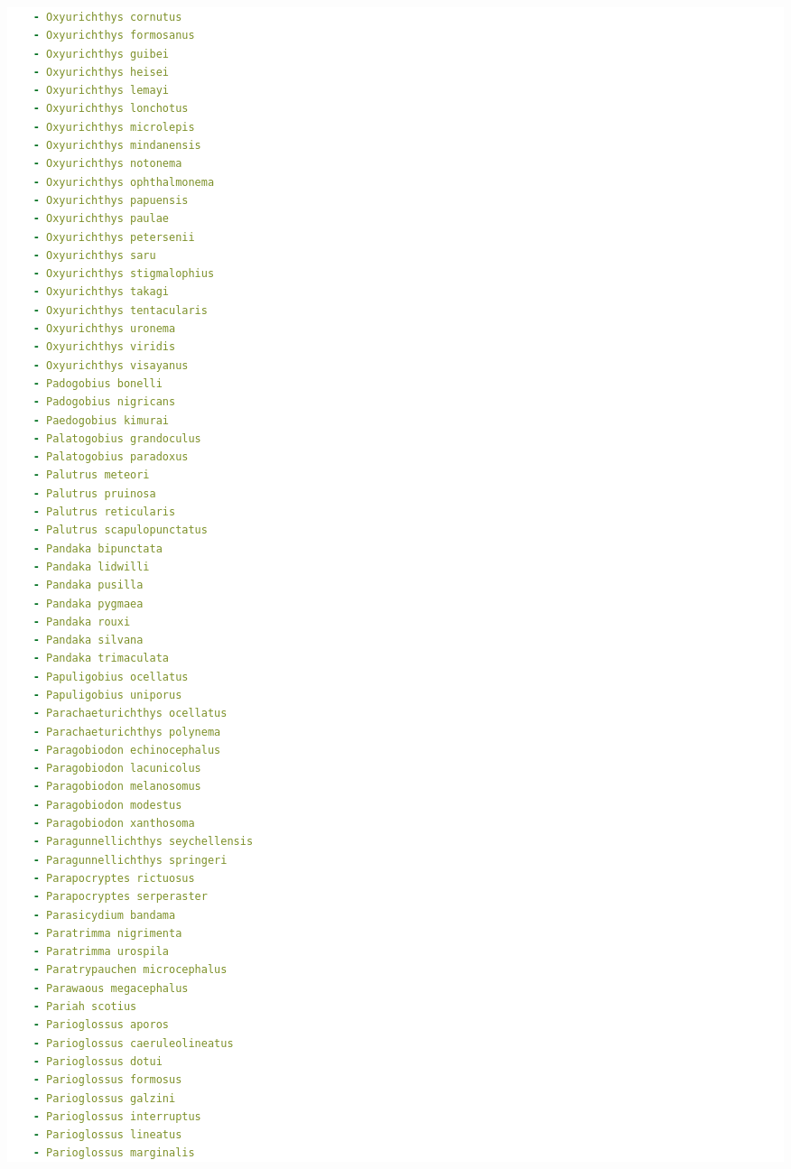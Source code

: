 ```yaml
    - Oxyurichthys cornutus
    - Oxyurichthys formosanus
    - Oxyurichthys guibei
    - Oxyurichthys heisei
    - Oxyurichthys lemayi
    - Oxyurichthys lonchotus
    - Oxyurichthys microlepis
    - Oxyurichthys mindanensis
    - Oxyurichthys notonema
    - Oxyurichthys ophthalmonema
    - Oxyurichthys papuensis
    - Oxyurichthys paulae
    - Oxyurichthys petersenii
    - Oxyurichthys saru
    - Oxyurichthys stigmalophius
    - Oxyurichthys takagi
    - Oxyurichthys tentacularis
    - Oxyurichthys uronema
    - Oxyurichthys viridis
    - Oxyurichthys visayanus
    - Padogobius bonelli
    - Padogobius nigricans
    - Paedogobius kimurai
    - Palatogobius grandoculus
    - Palatogobius paradoxus
    - Palutrus meteori
    - Palutrus pruinosa
    - Palutrus reticularis
    - Palutrus scapulopunctatus
    - Pandaka bipunctata
    - Pandaka lidwilli
    - Pandaka pusilla
    - Pandaka pygmaea
    - Pandaka rouxi
    - Pandaka silvana
    - Pandaka trimaculata
    - Papuligobius ocellatus
    - Papuligobius uniporus
    - Parachaeturichthys ocellatus
    - Parachaeturichthys polynema
    - Paragobiodon echinocephalus
    - Paragobiodon lacunicolus
    - Paragobiodon melanosomus
    - Paragobiodon modestus
    - Paragobiodon xanthosoma
    - Paragunnellichthys seychellensis
    - Paragunnellichthys springeri
    - Parapocryptes rictuosus
    - Parapocryptes serperaster
    - Parasicydium bandama
    - Paratrimma nigrimenta
    - Paratrimma urospila
    - Paratrypauchen microcephalus
    - Parawaous megacephalus
    - Pariah scotius
    - Parioglossus aporos
    - Parioglossus caeruleolineatus
    - Parioglossus dotui
    - Parioglossus formosus
    - Parioglossus galzini
    - Parioglossus interruptus
    - Parioglossus lineatus
    - Parioglossus marginalis
```